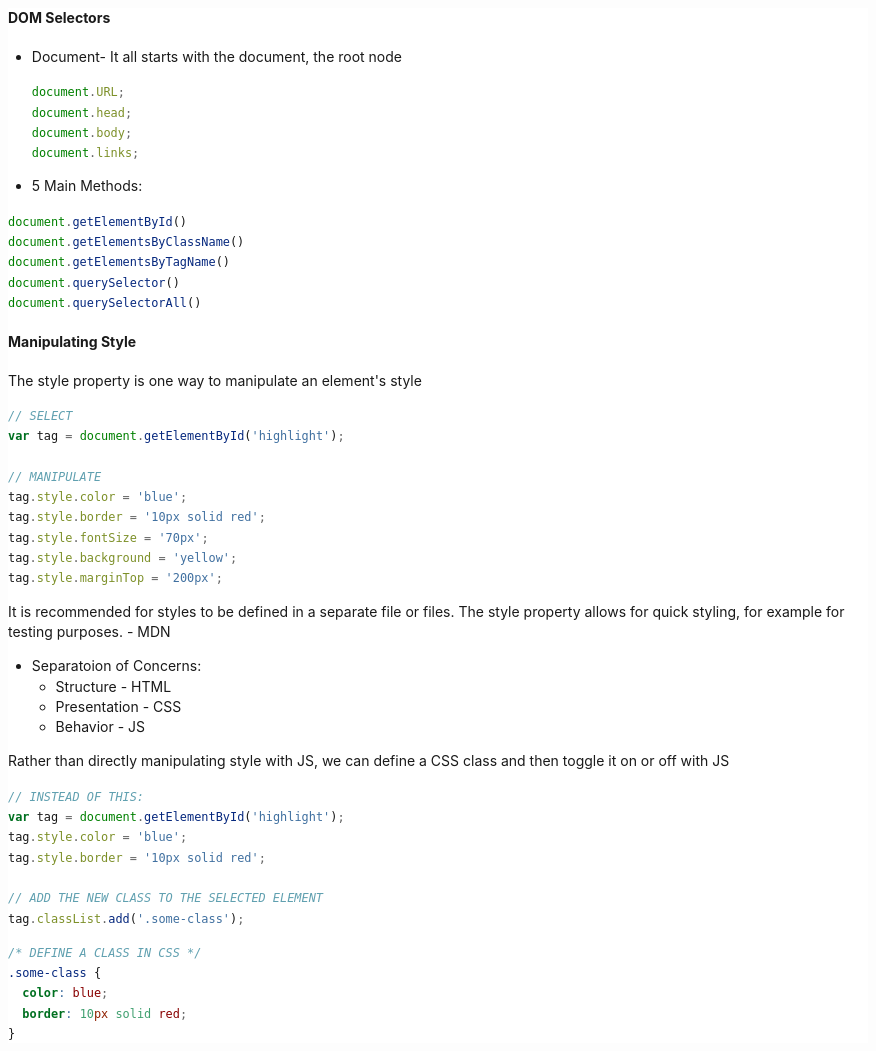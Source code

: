 #### DOM Selectors
- Document- It all starts with the document, the root node
  ```js
  document.URL;
  document.head;
  document.body;
  document.links;
  ```
- 5 Main Methods:
```js
document.getElementById()
document.getElementsByClassName()
document.getElementsByTagName()
document.querySelector()
document.querySelectorAll()
```

#### Manipulating Style
The style property is one way to manipulate an element's style
```js
// SELECT
var tag = document.getElementById('highlight');

// MANIPULATE
tag.style.color = 'blue';
tag.style.border = '10px solid red';
tag.style.fontSize = '70px';
tag.style.background = 'yellow';
tag.style.marginTop = '200px';
```

It is recommended for styles to be defined in a separate file or files. The style property allows for quick styling, for example for testing purposes. - MDN

- Separatoion of Concerns:
  - Structure - HTML
  - Presentation - CSS
  - Behavior - JS

Rather than directly manipulating style with JS, we can define a CSS class and then toggle it on or off with JS

```js
// INSTEAD OF THIS:
var tag = document.getElementById('highlight');
tag.style.color = 'blue';
tag.style.border = '10px solid red';

// ADD THE NEW CLASS TO THE SELECTED ELEMENT
tag.classList.add('.some-class');
```

```css
/* DEFINE A CLASS IN CSS */
.some-class {
  color: blue;
  border: 10px solid red;
}
```
